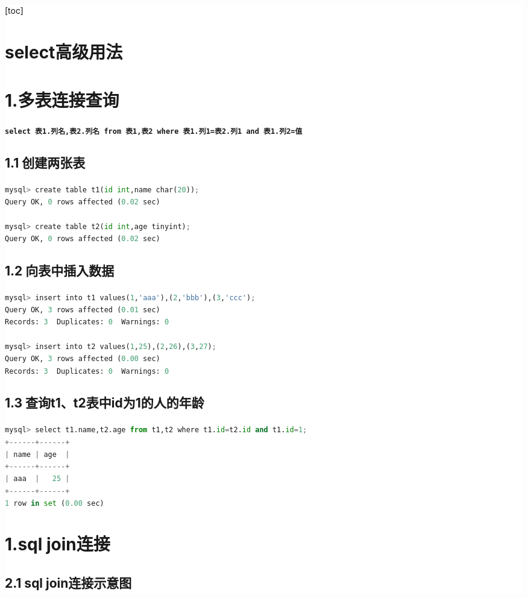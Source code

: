 [toc]



# select高级用法

# 1.多表连接查询

**`select 表1.列名,表2.列名 from 表1,表2 where 表1.列1=表2.列1 and 表1.列2=值`**

## 1.1 创建两张表

```python
mysql> create table t1(id int,name char(20));
Query OK, 0 rows affected (0.02 sec)

mysql> create table t2(id int,age tinyint);
Query OK, 0 rows affected (0.02 sec)
```



## 1.2 向表中插入数据

```python
mysql> insert into t1 values(1,'aaa'),(2,'bbb'),(3,'ccc');
Query OK, 3 rows affected (0.01 sec)
Records: 3  Duplicates: 0  Warnings: 0

mysql> insert into t2 values(1,25),(2,26),(3,27);
Query OK, 3 rows affected (0.00 sec)
Records: 3  Duplicates: 0  Warnings: 0
```



## 1.3 查询t1、t2表中id为1的人的年龄

```python
mysql> select t1.name,t2.age from t1,t2 where t1.id=t2.id and t1.id=1;
+------+------+
| name | age  |
+------+------+
| aaa  |   25 |
+------+------+
1 row in set (0.00 sec)
```



# 1.sql join连接

## 2.1 sql join连接示意图
